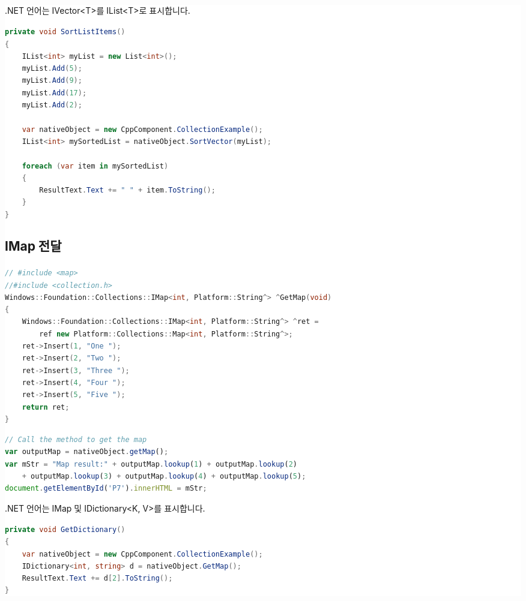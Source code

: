 .NET 언어는 IVector&lt;T&gt;를 IList&lt;T&gt;로 표시합니다.

```csharp
private void SortListItems()
{
    IList<int> myList = new List<int>();
    myList.Add(5);
    myList.Add(9);
    myList.Add(17);
    myList.Add(2);

    var nativeObject = new CppComponent.CollectionExample();
    IList<int> mySortedList = nativeObject.SortVector(myList);

    foreach (var item in mySortedList)
    {
        ResultText.Text += " " + item.ToString();
    }
}
```

## <a name="passing-imap"></a>IMap 전달
```cpp
// #include <map>
//#include <collection.h>
Windows::Foundation::Collections::IMap<int, Platform::String^> ^GetMap(void)
{    
    Windows::Foundation::Collections::IMap<int, Platform::String^> ^ret =
        ref new Platform::Collections::Map<int, Platform::String^>;
    ret->Insert(1, "One ");
    ret->Insert(2, "Two ");
    ret->Insert(3, "Three ");
    ret->Insert(4, "Four ");
    ret->Insert(5, "Five ");
    return ret;
}
```

```javascript
// Call the method to get the map
var outputMap = nativeObject.getMap();
var mStr = "Map result:" + outputMap.lookup(1) + outputMap.lookup(2)
    + outputMap.lookup(3) + outputMap.lookup(4) + outputMap.lookup(5);
document.getElementById('P7').innerHTML = mStr;
```

.NET 언어는 IMap 및 IDictionary&lt;K, V&gt;를 표시합니다.

```csharp
private void GetDictionary()
{
    var nativeObject = new CppComponent.CollectionExample();
    IDictionary<int, string> d = nativeObject.GetMap();
    ResultText.Text += d[2].ToString();
}
```
